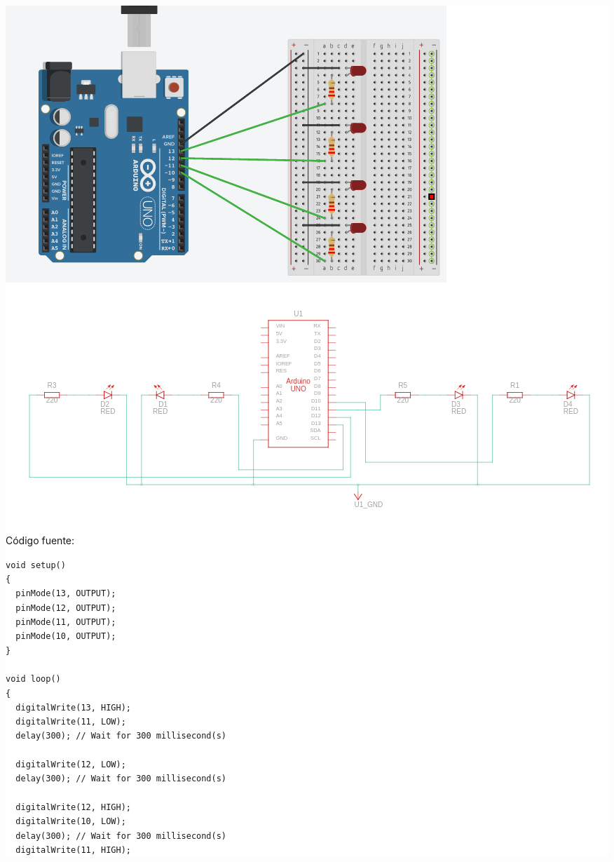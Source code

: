 ![Circuito 3](img/Circuito3.png)

![Esquema circuito 3](img/EsquemaCircuito3.png)

Código fuente:

```
void setup()
{
  pinMode(13, OUTPUT);
  pinMode(12, OUTPUT);
  pinMode(11, OUTPUT);
  pinMode(10, OUTPUT);
}

void loop()
{
  digitalWrite(13, HIGH);
  digitalWrite(11, LOW);
  delay(300); // Wait for 300 millisecond(s)
  
  digitalWrite(12, LOW);
  delay(300); // Wait for 300 millisecond(s)
  
  digitalWrite(12, HIGH);
  digitalWrite(10, LOW);
  delay(300); // Wait for 300 millisecond(s)
  digitalWrite(11, HIGH);
```